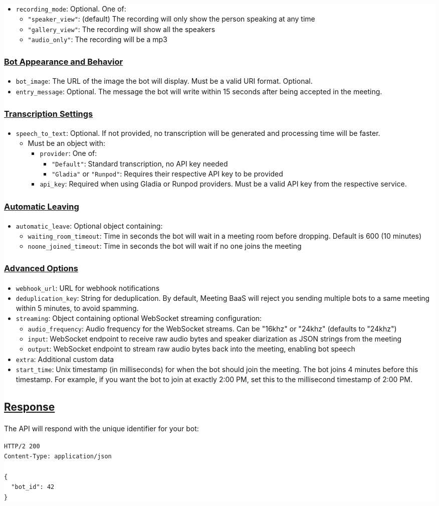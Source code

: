 -   `recording_mode`: Optional. One of:
    -   `"speaker_view"`: (default) The recording will only show the person speaking at any time
    -   `"gallery_view"`: The recording will show all the speakers
    -   `"audio_only"`: The recording will be a mp3

### [Bot Appearance and Behavior](#bot-appearance-and-behavior)

-   `bot_image`: The URL of the image the bot will display. Must be a valid URI format. Optional.
-   `entry_message`: Optional. The message the bot will write within 15 seconds after being accepted in the meeting.

### [Transcription Settings](#transcription-settings)

-   `speech_to_text`: Optional. If not provided, no transcription will be generated and processing time will be faster.
    -   Must be an object with:
        -   `provider`: One of:
            -   `"Default"`: Standard transcription, no API key needed
            -   `"Gladia"` or `"Runpod"`: Requires their respective API key to be provided
        -   `api_key`: Required when using Gladia or Runpod providers. Must be a valid API key from the respective service.

### [Automatic Leaving](#automatic-leaving)

-   `automatic_leave`: Optional object containing:
    -   `waiting_room_timeout`: Time in seconds the bot will wait in a meeting room before dropping. Default is 600 (10 minutes)
    -   `noone_joined_timeout`: Time in seconds the bot will wait if no one joins the meeting

### [Advanced Options](#advanced-options)

-   `webhook_url`: URL for webhook notifications
-   `deduplication_key`: String for deduplication. By default, Meeting BaaS will reject you sending multiple bots to a same meeting within 5 minutes, to avoid spamming.
-   `streaming`: Object containing optional WebSocket streaming configuration:
    -   `audio_frequency`: Audio frequency for the WebSocket streams. Can be "16khz" or "24khz" (defaults to "24khz")
    -   `input`: WebSocket endpoint to receive raw audio bytes and speaker diarization as JSON strings from the meeting
    -   `output`: WebSocket endpoint to stream raw audio bytes back into the meeting, enabling bot speech
-   `extra`: Additional custom data
-   `start_time`: Unix timestamp (in milliseconds) for when the bot should join the meeting. The bot joins 4 minutes before this timestamp. For example, if you want the bot to join at exactly 2:00 PM, set this to the millisecond timestamp of 2:00 PM.

## [Response](#response)

The API will respond with the unique identifier for your bot:

```
HTTP/2 200
Content-Type: application/json
 
{
  "bot_id": 42
}
```
